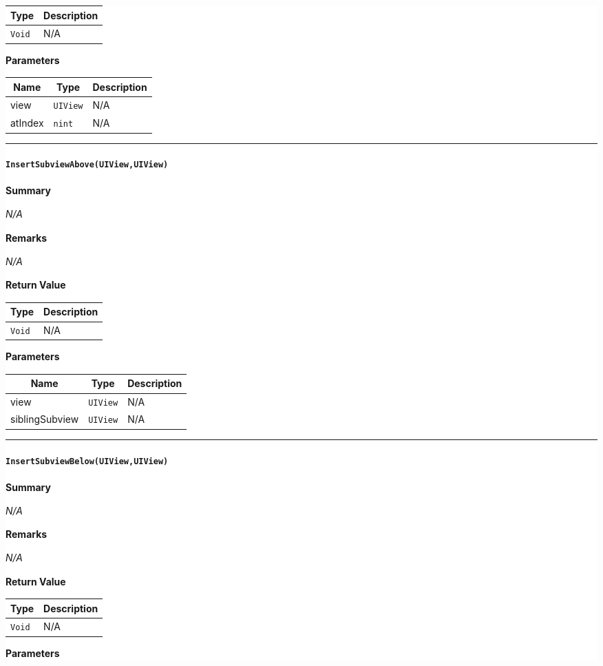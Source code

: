 |Type|Description|
|---|---|
|`Void`|N/A|

**Parameters**

|Name|Type|Description|
|---|---|---|
|view|`UIView`|N/A|
|atIndex|`nint`|N/A|

---
#### `InsertSubviewAbove(UIView,UIView)`

**Summary**

   *N/A*

**Remarks**

   *N/A*

**Return Value**

|Type|Description|
|---|---|
|`Void`|N/A|

**Parameters**

|Name|Type|Description|
|---|---|---|
|view|`UIView`|N/A|
|siblingSubview|`UIView`|N/A|

---
#### `InsertSubviewBelow(UIView,UIView)`

**Summary**

   *N/A*

**Remarks**

   *N/A*

**Return Value**

|Type|Description|
|---|---|
|`Void`|N/A|

**Parameters**
